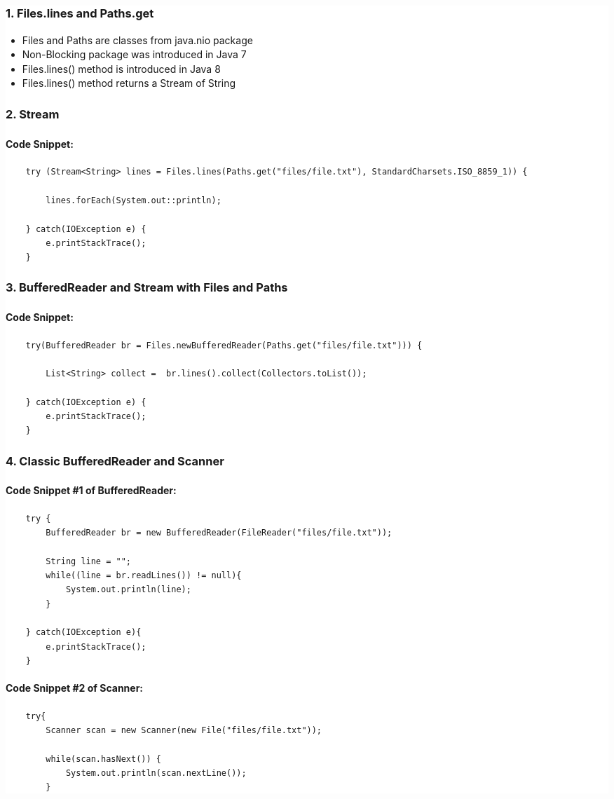 
### 1.	Files.lines and Paths.get

-	Files and Paths are classes from java.nio package
-	Non-Blocking package was introduced in Java 7
-	Files.lines() method is introduced in Java 8
- 	Files.lines() method returns a Stream<String> of String

### 2.	Stream

#### Code Snippet:
	
		try (Stream<String> lines = Files.lines(Paths.get("files/file.txt"), StandardCharsets.ISO_8859_1)) {
			
			lines.forEach(System.out::println);
			
		} catch(IOException e) {
			e.printStackTrace();
		}
		
### 3.	BufferedReader and Stream with Files and Paths
		
#### Code Snippet:
		
		try(BufferedReader br = Files.newBufferedReader(Paths.get("files/file.txt"))) {
			
			List<String> collect =  br.lines().collect(Collectors.toList());
		
		} catch(IOException e) {
			e.printStackTrace();
		}
		
### 4.	Classic BufferedReader and Scanner

#### Code Snippet #1 of BufferedReader:

		try {
			BufferedReader br = new BufferedReader(FileReader("files/file.txt")); 
			
			String line = "";
			while((line = br.readLines()) != null){
				System.out.println(line);
			}
		
		} catch(IOException e){
			e.printStackTrace();
		}

#### Code Snippet #2 of Scanner:

		try{
			Scanner scan = new Scanner(new File("files/file.txt"));
			
			while(scan.hasNext()) {
				System.out.println(scan.nextLine());
			}
			
